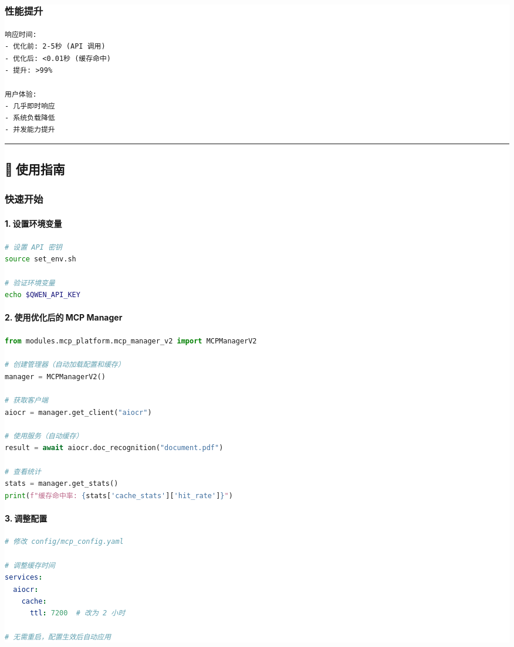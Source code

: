 ### 性能提升

```
响应时间:
- 优化前: 2-5秒 (API 调用)
- 优化后: <0.01秒 (缓存命中)
- 提升: >99%

用户体验:
- 几乎即时响应
- 系统负载降低
- 并发能力提升
```

---

## 🚀 使用指南

### 快速开始

#### 1. 设置环境变量
```bash
# 设置 API 密钥
source set_env.sh

# 验证环境变量
echo $QWEN_API_KEY
```

#### 2. 使用优化后的 MCP Manager

```python
from modules.mcp_platform.mcp_manager_v2 import MCPManagerV2

# 创建管理器（自动加载配置和缓存）
manager = MCPManagerV2()

# 获取客户端
aiocr = manager.get_client("aiocr")

# 使用服务（自动缓存）
result = await aiocr.doc_recognition("document.pdf")

# 查看统计
stats = manager.get_stats()
print(f"缓存命中率: {stats['cache_stats']['hit_rate']}")
```

#### 3. 调整配置

```yaml
# 修改 config/mcp_config.yaml

# 调整缓存时间
services:
  aiocr:
    cache:
      ttl: 7200  # 改为 2 小时

# 无需重启，配置生效后自动应用
```
